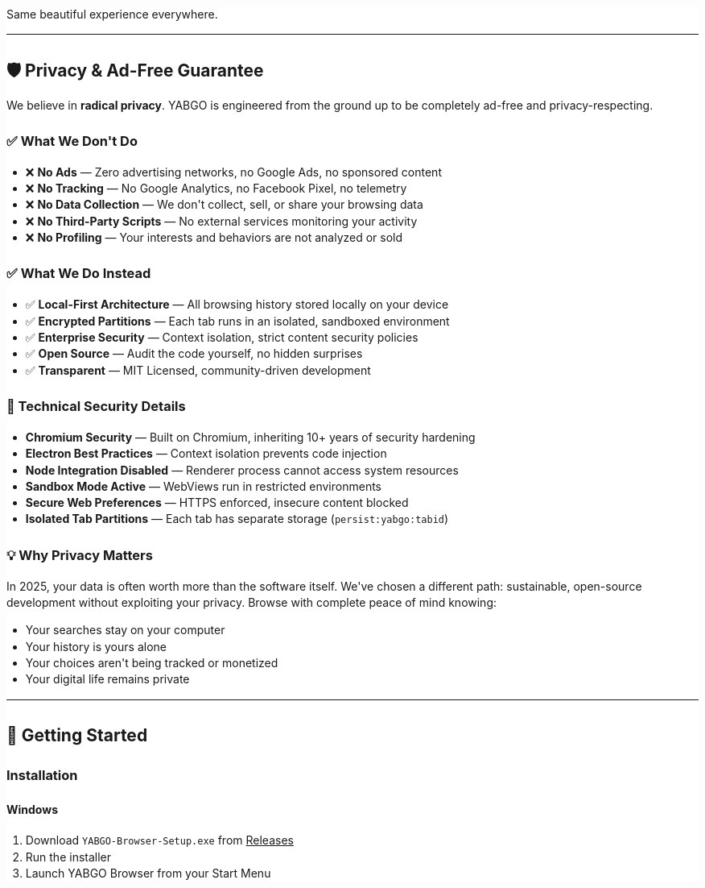 Same beautiful experience everywhere.

---

## 🛡️ Privacy & Ad-Free Guarantee

We believe in **radical privacy**. YABGO is engineered from the ground up to be completely ad-free and privacy-respecting.

### ✅ What We Don't Do
- ❌ **No Ads** — Zero advertising networks, no Google Ads, no sponsored content
- ❌ **No Tracking** — No Google Analytics, no Facebook Pixel, no telemetry
- ❌ **No Data Collection** — We don't collect, sell, or share your browsing data
- ❌ **No Third-Party Scripts** — No external services monitoring your activity
- ❌ **No Profiling** — Your interests and behaviors are not analyzed or sold

### ✅ What We Do Instead
- ✅ **Local-First Architecture** — All browsing history stored locally on your device
- ✅ **Encrypted Partitions** — Each tab runs in an isolated, sandboxed environment
- ✅ **Enterprise Security** — Context isolation, strict content security policies
- ✅ **Open Source** — Audit the code yourself, no hidden surprises
- ✅ **Transparent** — MIT Licensed, community-driven development

### 🔐 Technical Security Details
- **Chromium Security** — Built on Chromium, inheriting 10+ years of security hardening
- **Electron Best Practices** — Context isolation prevents code injection
- **Node Integration Disabled** — Renderer process cannot access system resources
- **Sandbox Mode Active** — WebViews run in restricted environments
- **Secure Web Preferences** — HTTPS enforced, insecure content blocked
- **Isolated Tab Partitions** — Each tab has separate storage (`persist:yabgo:tabid`)

### 💡 Why Privacy Matters
In 2025, your data is often worth more than the software itself. We've chosen a different path: sustainable, open-source development without exploiting your privacy. Browse with complete peace of mind knowing:
- Your searches stay on your computer
- Your history is yours alone
- Your choices aren't being tracked or monetized
- Your digital life remains private

---

## 🚀 Getting Started

### Installation

#### **Windows**
1. Download `YABGO-Browser-Setup.exe` from [Releases](https://github.com/codesapienbe/yabgo-browser/releases)
2. Run the installer
3. Launch YABGO Browser from your Start Menu
